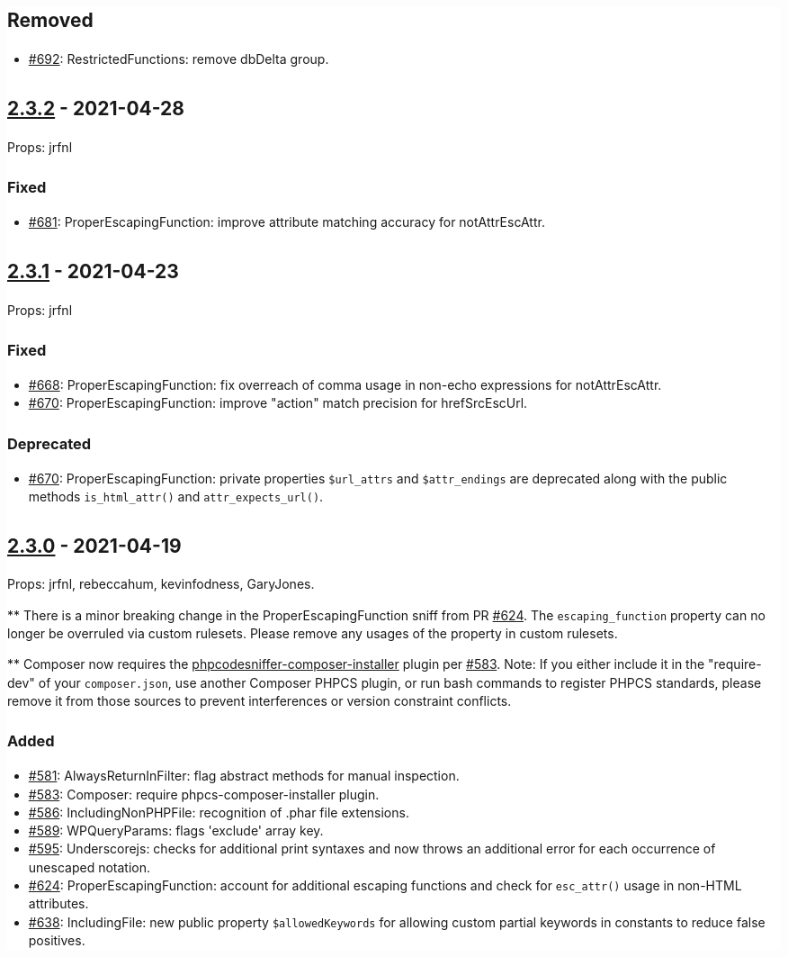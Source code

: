 ## Removed
- [#692](https://github.com/Automattic/VIP-Coding-Standards/pull/692): RestrictedFunctions: remove dbDelta group.

## [2.3.2] - 2021-04-28

Props: jrfnl

### Fixed
- [#681](https://github.com/Automattic/VIP-Coding-Standards/pull/681): ProperEscapingFunction: improve attribute matching accuracy for notAttrEscAttr.

## [2.3.1] - 2021-04-23

Props: jrfnl

### Fixed
- [#668](https://github.com/Automattic/VIP-Coding-Standards/pull/668): ProperEscapingFunction: fix overreach of comma usage in non-echo expressions for notAttrEscAttr.
- [#670](https://github.com/Automattic/VIP-Coding-Standards/pull/670): ProperEscapingFunction: improve "action" match precision for hrefSrcEscUrl.

### Deprecated
- [#670](https://github.com/Automattic/VIP-Coding-Standards/pull/670): ProperEscapingFunction: private properties `$url_attrs` and `$attr_endings` are deprecated along with the public methods `is_html_attr()` and `attr_expects_url()`.

## [2.3.0] - 2021-04-19

Props: jrfnl, rebeccahum, kevinfodness, GaryJones.

** There is a minor breaking change in the ProperEscapingFunction sniff from PR [#624](https://github.com/Automattic/VIP-Coding-Standards/pull/624). The `escaping_function` property can no longer be overruled via custom rulesets. Please remove any usages of the property in custom rulesets.

** Composer now requires the [phpcodesniffer-composer-installer](https://github.com/PHPCSStandards/composer-installer) plugin per [#583](https://github.com/Automattic/VIP-Coding-Standards/pull/583). Note: If you either include it in the "require-dev" of your `composer.json`, use another Composer PHPCS plugin, or run bash commands to register PHPCS standards, please remove it from those sources to prevent interferences or version constraint conflicts.

### Added
- [#581](https://github.com/Automattic/VIP-Coding-Standards/pull/581): AlwaysReturnInFilter: flag abstract methods for manual inspection.
- [#583](https://github.com/Automattic/VIP-Coding-Standards/pull/583): Composer: require phpcs-composer-installer plugin.
- [#586](https://github.com/Automattic/VIP-Coding-Standards/pull/586): IncludingNonPHPFile: recognition of .phar file extensions.
- [#589](https://github.com/Automattic/VIP-Coding-Standards/pull/589): WPQueryParams: flags 'exclude' array key.
- [#595](https://github.com/Automattic/VIP-Coding-Standards/pull/595): Underscorejs: checks for additional print syntaxes and now throws an additional error for each occurrence of unescaped notation.
- [#624](https://github.com/Automattic/VIP-Coding-Standards/pull/624): ProperEscapingFunction: account for additional escaping functions and check for `esc_attr()` usage in non-HTML attributes.
- [#638](https://github.com/Automattic/VIP-Coding-Standards/pull/638): IncludingFile: new public property `$allowedKeywords` for allowing custom partial keywords in constants to reduce false positives.


[3.0.0]: https://github.com/Automattic/VIP-Coding-Standards/compare/2.3.4...3.0.0
[2.3.4]: https://github.com/Automattic/VIP-Coding-Standards/compare/2.3.3...2.3.4
[2.3.3]: https://github.com/Automattic/VIP-Coding-Standards/compare/2.3.2...2.3.3
[2.3.2]: https://github.com/Automattic/VIP-Coding-Standards/compare/2.3.1...2.3.2
[2.3.1]: https://github.com/Automattic/VIP-Coding-Standards/compare/2.3.0...2.3.1
[2.3.0]: https://github.com/Automattic/VIP-Coding-Standards/compare/2.2.0...2.3.0
[2.2.0]: https://github.com/Automattic/VIP-Coding-Standards/compare/2.1.0...2.2.0
[2.1.0]: https://github.com/Automattic/VIP-Coding-Standards/compare/2.0.0...2.1.0
[2.0.0]: https://github.com/Automattic/VIP-Coding-Standards/compare/1.0.0...2.0.0
[1.0.0]: https://github.com/Automattic/VIP-Coding-Standards/compare/0.4.0...1.0.0
[0.4.0]: https://github.com/automattic/vip-coding-standards/compare/0.3.1...0.4.0
[0.3.1]: https://github.com/automattic/vip-coding-standards/compare/0.3.0...0.3.1
[0.3.0]: https://github.com/automattic/vip-coding-standards/compare/0.2.4...0.3.0
[0.2.4]: https://github.com/automattic/vip-coding-standards/compare/0.2.3...0.2.4
[0.2.3]: https://github.com/automattic/vip-coding-standards/compare/0.2.2...0.2.3
[0.2.2]: https://github.com/automattic/vip-coding-standards/compare/0.2.1...0.2.2
[0.2.1]: https://github.com/automattic/vip-coding-standards/compare/0.2.0...0.2.1
[0.2.0]: https://github.com/automattic/vip-coding-standards/compare/0.1.0...0.2.0
[0.1.0]: https://github.com/automattic/vip-coding-standards/compare/f0e821c0b91f7e5b3850c5ae7bfab4f38d24e406...0.1.0